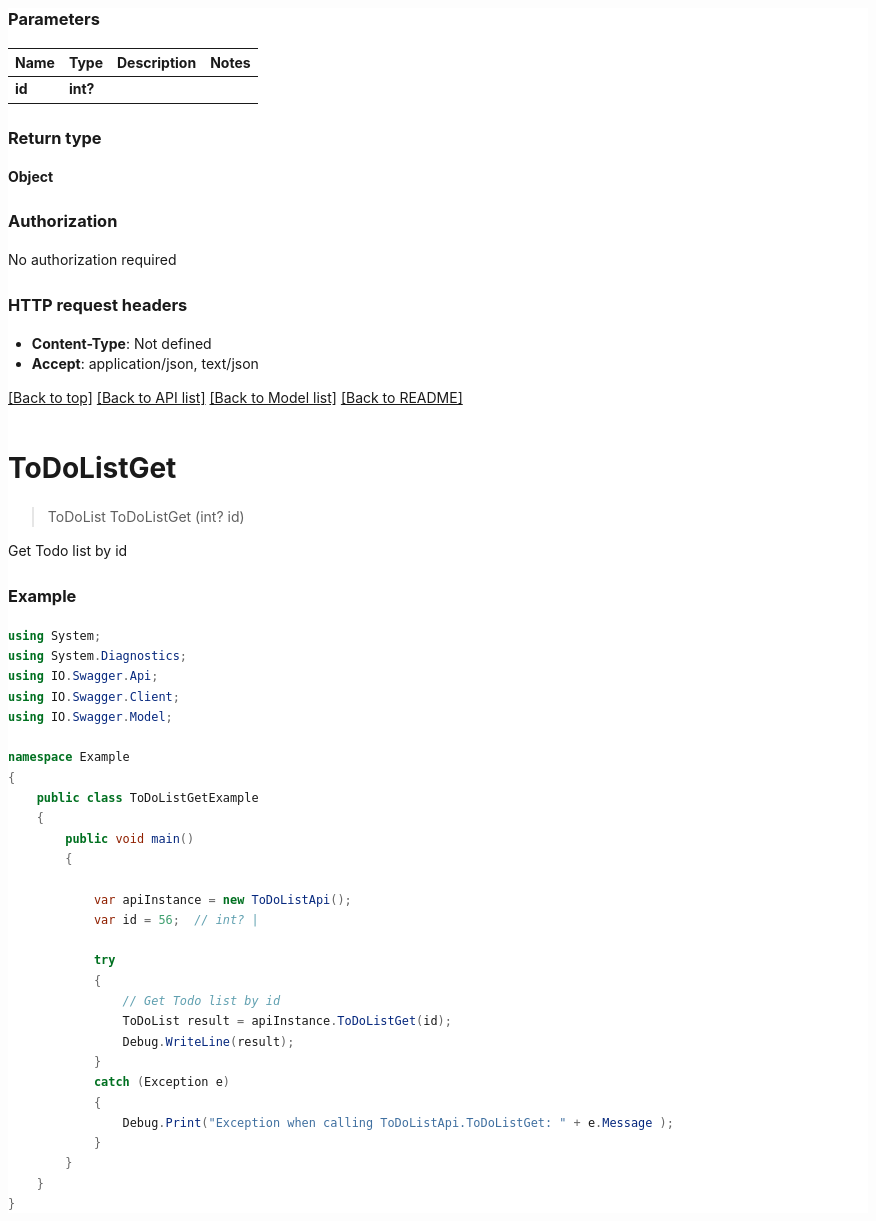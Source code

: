 ### Parameters

Name | Type | Description  | Notes
------------- | ------------- | ------------- | -------------
 **id** | **int?**|  | 

### Return type

**Object**

### Authorization

No authorization required

### HTTP request headers

 - **Content-Type**: Not defined
 - **Accept**: application/json, text/json

[[Back to top]](#) [[Back to API list]](../README.md#documentation-for-api-endpoints) [[Back to Model list]](../README.md#documentation-for-models) [[Back to README]](../README.md)

<a name="todolistget"></a>
# **ToDoListGet**
> ToDoList ToDoListGet (int? id)

Get Todo list by id

### Example
```csharp
using System;
using System.Diagnostics;
using IO.Swagger.Api;
using IO.Swagger.Client;
using IO.Swagger.Model;

namespace Example
{
    public class ToDoListGetExample
    {
        public void main()
        {
            
            var apiInstance = new ToDoListApi();
            var id = 56;  // int? | 

            try
            {
                // Get Todo list by id
                ToDoList result = apiInstance.ToDoListGet(id);
                Debug.WriteLine(result);
            }
            catch (Exception e)
            {
                Debug.Print("Exception when calling ToDoListApi.ToDoListGet: " + e.Message );
            }
        }
    }
}
```
